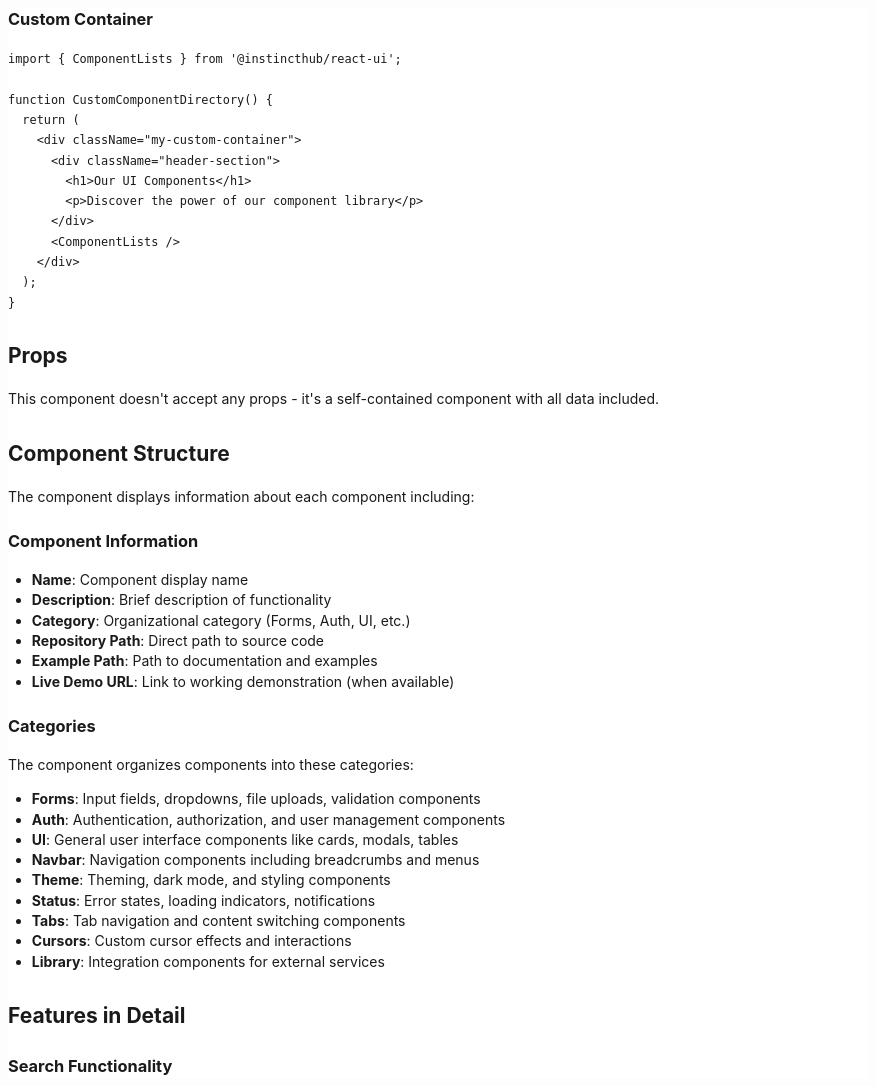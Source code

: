 ### Custom Container

```tsx
import { ComponentLists } from '@instincthub/react-ui';

function CustomComponentDirectory() {
  return (
    <div className="my-custom-container">
      <div className="header-section">
        <h1>Our UI Components</h1>
        <p>Discover the power of our component library</p>
      </div>
      <ComponentLists />
    </div>
  );
}
```

## Props

This component doesn't accept any props - it's a self-contained component with all data included.

## Component Structure

The component displays information about each component including:

### Component Information
- **Name**: Component display name
- **Description**: Brief description of functionality
- **Category**: Organizational category (Forms, Auth, UI, etc.)
- **Repository Path**: Direct path to source code
- **Example Path**: Path to documentation and examples
- **Live Demo URL**: Link to working demonstration (when available)

### Categories

The component organizes components into these categories:

- **Forms**: Input fields, dropdowns, file uploads, validation components
- **Auth**: Authentication, authorization, and user management components  
- **UI**: General user interface components like cards, modals, tables
- **Navbar**: Navigation components including breadcrumbs and menus
- **Theme**: Theming, dark mode, and styling components
- **Status**: Error states, loading indicators, notifications
- **Tabs**: Tab navigation and content switching components
- **Cursors**: Custom cursor effects and interactions
- **Library**: Integration components for external services

## Features in Detail

### Search Functionality
